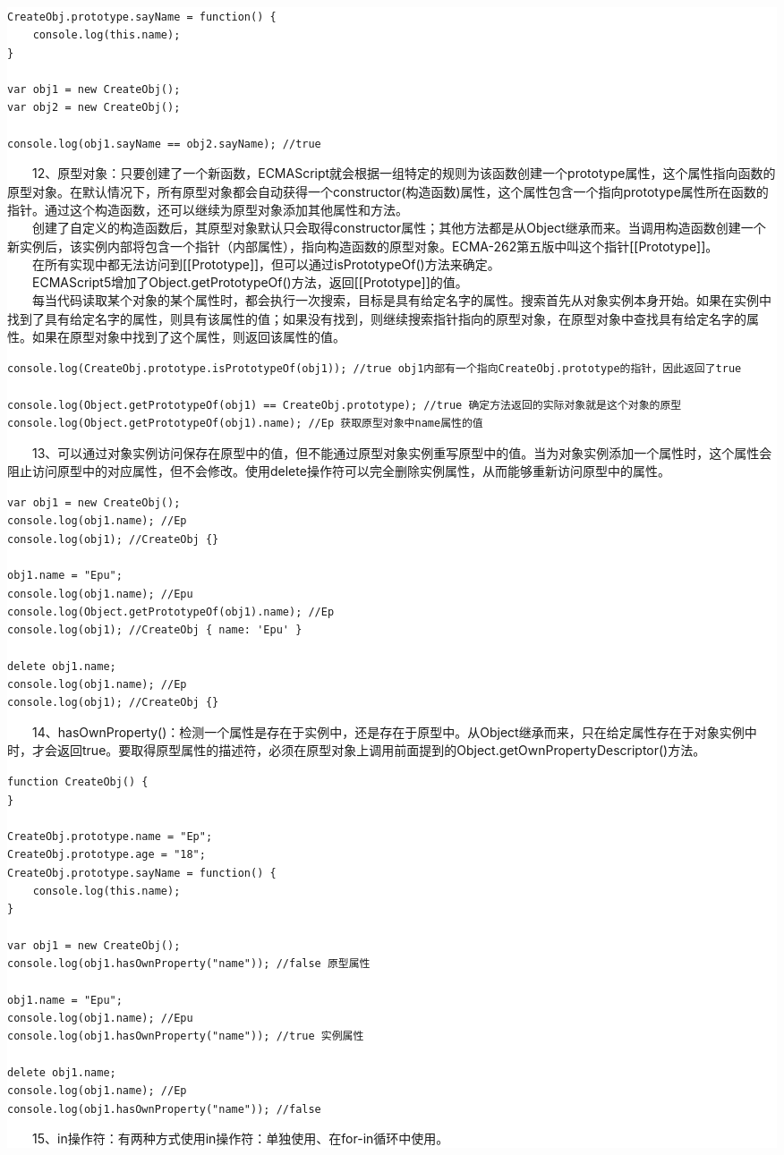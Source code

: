 ```
CreateObj.prototype.sayName = function() {
    console.log(this.name);
}

var obj1 = new CreateObj();
var obj2 = new CreateObj();

console.log(obj1.sayName == obj2.sayName); //true
```
　　12、原型对象：只要创建了一个新函数，ECMAScript就会根据一组特定的规则为该函数创建一个prototype属性，这个属性指向函数的原型对象。在默认情况下，所有原型对象都会自动获得一个constructor(构造函数)属性，这个属性包含一个指向prototype属性所在函数的指针。通过这个构造函数，还可以继续为原型对象添加其他属性和方法。  
　　创建了自定义的构造函数后，其原型对象默认只会取得constructor属性；其他方法都是从Object继承而来。当调用构造函数创建一个新实例后，该实例内部将包含一个指针（内部属性），指向构造函数的原型对象。ECMA-262第五版中叫这个指针[[Prototype]]。  
　　在所有实现中都无法访问到[[Prototype]]，但可以通过isPrototypeOf()方法来确定。  
　　ECMAScript5增加了Object.getPrototypeOf()方法，返回[[Prototype]]的值。  
　　每当代码读取某个对象的某个属性时，都会执行一次搜索，目标是具有给定名字的属性。搜索首先从对象实例本身开始。如果在实例中找到了具有给定名字的属性，则具有该属性的值；如果没有找到，则继续搜索指针指向的原型对象，在原型对象中查找具有给定名字的属性。如果在原型对象中找到了这个属性，则返回该属性的值。  
```
console.log(CreateObj.prototype.isPrototypeOf(obj1)); //true obj1内部有一个指向CreateObj.prototype的指针，因此返回了true

console.log(Object.getPrototypeOf(obj1) == CreateObj.prototype); //true 确定方法返回的实际对象就是这个对象的原型
console.log(Object.getPrototypeOf(obj1).name); //Ep 获取原型对象中name属性的值
```
　　13、可以通过对象实例访问保存在原型中的值，但不能通过原型对象实例重写原型中的值。当为对象实例添加一个属性时，这个属性会阻止访问原型中的对应属性，但不会修改。使用delete操作符可以完全删除实例属性，从而能够重新访问原型中的属性。  
```
var obj1 = new CreateObj();
console.log(obj1.name); //Ep
console.log(obj1); //CreateObj {}

obj1.name = "Epu";
console.log(obj1.name); //Epu
console.log(Object.getPrototypeOf(obj1).name); //Ep
console.log(obj1); //CreateObj { name: 'Epu' }

delete obj1.name;
console.log(obj1.name); //Ep
console.log(obj1); //CreateObj {}
```
　　14、hasOwnProperty()：检测一个属性是存在于实例中，还是存在于原型中。从Object继承而来，只在给定属性存在于对象实例中时，才会返回true。要取得原型属性的描述符，必须在原型对象上调用前面提到的Object.getOwnPropertyDescriptor()方法。  
```
function CreateObj() {
}

CreateObj.prototype.name = "Ep";
CreateObj.prototype.age = "18";
CreateObj.prototype.sayName = function() {
    console.log(this.name);
}

var obj1 = new CreateObj();
console.log(obj1.hasOwnProperty("name")); //false 原型属性

obj1.name = "Epu";
console.log(obj1.name); //Epu
console.log(obj1.hasOwnProperty("name")); //true 实例属性

delete obj1.name;
console.log(obj1.name); //Ep
console.log(obj1.hasOwnProperty("name")); //false
```
　　15、in操作符：有两种方式使用in操作符：单独使用、在for-in循环中使用。  